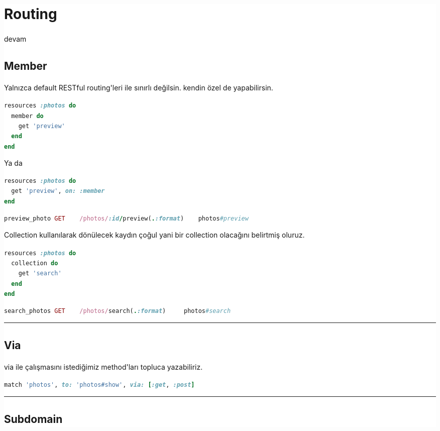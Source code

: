 # Routing

devam

## Member

Yalnızca default RESTful routing'leri ile sınırlı değilsin. kendin özel de yapabilirsin.

```ruby
resources :photos do
  member do
    get 'preview'
  end
end
```

Ya da

```ruby
resources :photos do
  get 'preview', on: :member
end
```

```ruby
preview_photo GET    /photos/:id/preview(.:format)    photos#preview
```

Collection kullanılarak dönülecek kaydın çoğul yani bir collection olacağını belirtmiş oluruz.

```ruby
resources :photos do
  collection do
    get 'search'
  end
end
```

```ruby
search_photos GET    /photos/search(.:format)     photos#search
```

---

## Via

via ile çalışmasını istediğimiz method'ları topluca yazabiliriz.

```ruby
match 'photos', to: 'photos#show', via: [:get, :post]
```

---

## Subdomain
